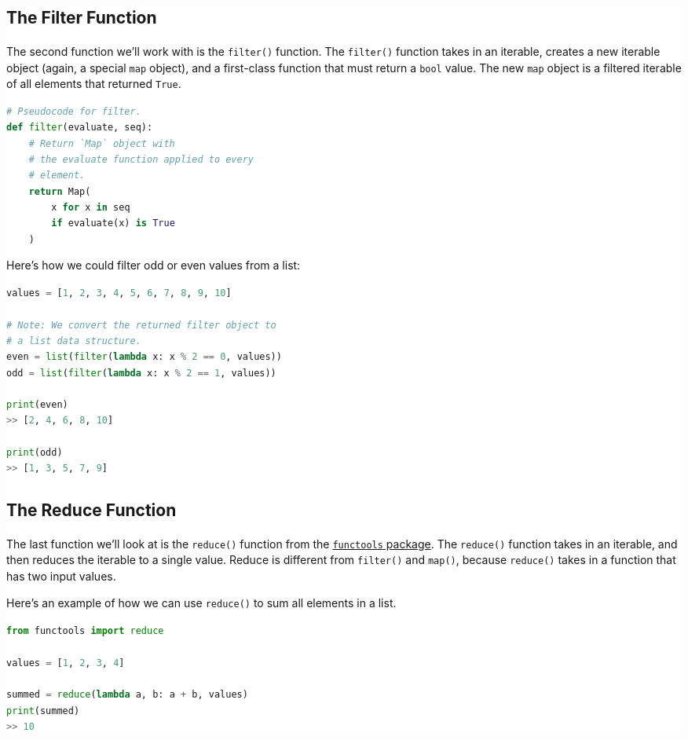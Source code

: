 ## The Filter Function

The second function we’ll work with is the `filter()` function. The `filter()` function takes in an iterable, creates a new iterable object \(again, a special `map` object\), and a first-class function that must return a `bool` value. The new `map` object is a filtered iterable of all elements that returned `True`.

```python
# Pseudocode for filter.
def filter(evaluate, seq):
    # Return `Map` object with
    # the evaluate function applied to every
    # element.
    return Map(
        x for x in seq
        if evaluate(x) is True
    )
```

Here’s how we could filter odd or even values from a list:

```python
values = [1, 2, 3, 4, 5, 6, 7, 8, 9, 10]

# Note: We convert the returned filter object to
# a list data structure.
even = list(filter(lambda x: x % 2 == 0, values))
odd = list(filter(lambda x: x % 2 == 1, values))

print(even)
>> [2, 4, 6, 8, 10]

print(odd)
>> [1, 3, 5, 7, 9]
```

## The Reduce Function

The last function we’ll look at is the `reduce()` function from the [`functools` package](https://docs.python.org/3/library/functools.html). The `reduce()` function takes in an iterable, and then reduces the iterable to a single value. Reduce is different from `filter()` and `map()`, because `reduce()` takes in a function that has two input values.

Here’s an example of how we can use `reduce()` to sum all elements in a list.

```python
from functools import reduce

values = [1, 2, 3, 4]

summed = reduce(lambda a, b: a + b, values)
print(summed)
>> 10
```
